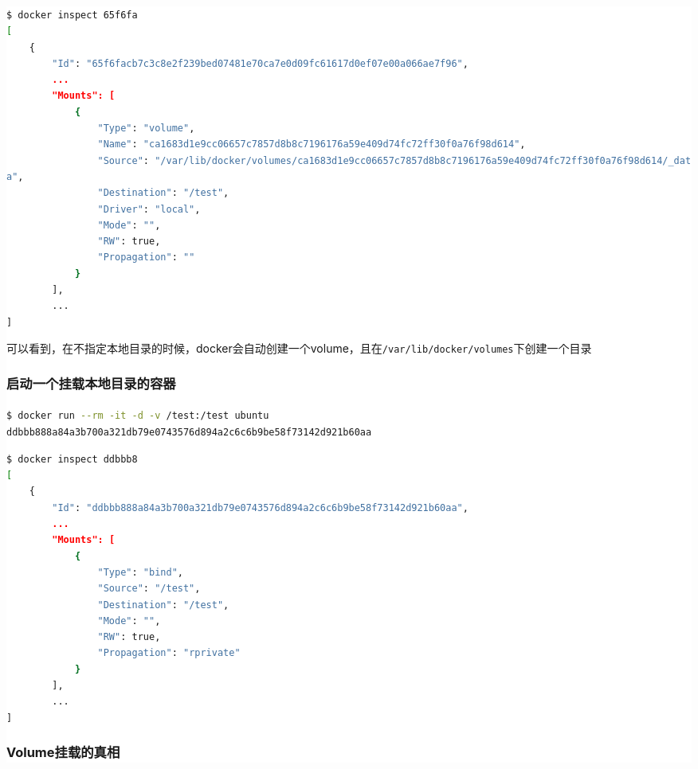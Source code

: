 ```bash
$ docker inspect 65f6fa
[
    {
        "Id": "65f6facb7c3c8e2f239bed07481e70ca7e0d09fc61617d0ef07e00a066ae7f96",
        ...
        "Mounts": [
            {
                "Type": "volume",
                "Name": "ca1683d1e9cc06657c7857d8b8c7196176a59e409d74fc72ff30f0a76f98d614",
                "Source": "/var/lib/docker/volumes/ca1683d1e9cc06657c7857d8b8c7196176a59e409d74fc72ff30f0a76f98d614/_data",
                "Destination": "/test",
                "Driver": "local",
                "Mode": "",
                "RW": true,
                "Propagation": ""
            }
        ],
        ...
]
```

可以看到，在不指定本地目录的时候，docker会自动创建一个volume，且在`/var/lib/docker/volumes`下创建一个目录

### 启动一个挂载本地目录的容器

```bash
$ docker run --rm -it -d -v /test:/test ubuntu
ddbbb888a84a3b700a321db79e0743576d894a2c6c6b9be58f73142d921b60aa
```

```bash
$ docker inspect ddbbb8
[
    {
        "Id": "ddbbb888a84a3b700a321db79e0743576d894a2c6c6b9be58f73142d921b60aa",
        ...
        "Mounts": [
            {
                "Type": "bind",
                "Source": "/test",
                "Destination": "/test",
                "Mode": "",
                "RW": true,
                "Propagation": "rprivate"
            }
        ],
        ...
]
```

### Volume挂载的真相
